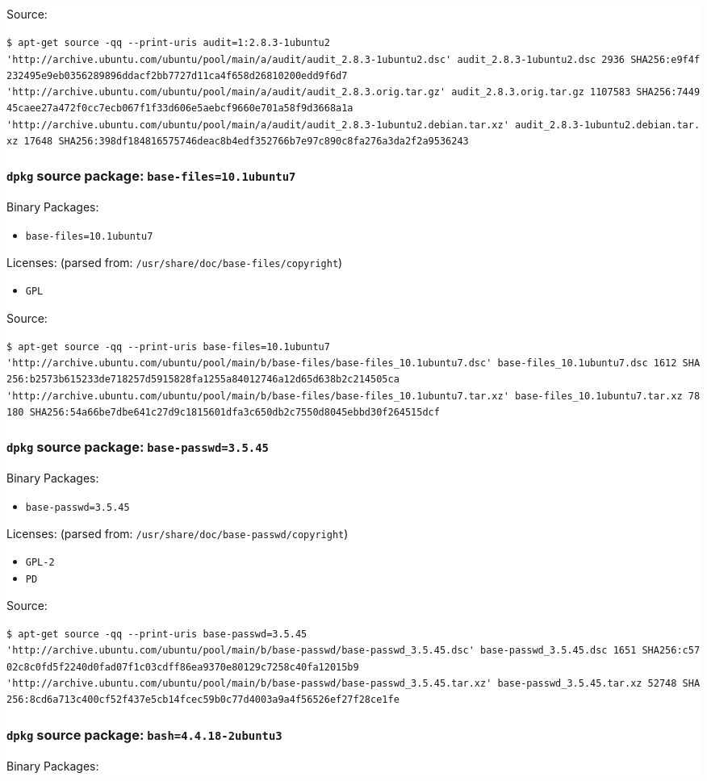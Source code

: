 Source:

```console
$ apt-get source -qq --print-uris audit=1:2.8.3-1ubuntu2
'http://archive.ubuntu.com/ubuntu/pool/main/a/audit/audit_2.8.3-1ubuntu2.dsc' audit_2.8.3-1ubuntu2.dsc 2936 SHA256:e9f4f232495e9eb0356289896ddacf2bb7727d11ca4f658d26810200edd9f6d7
'http://archive.ubuntu.com/ubuntu/pool/main/a/audit/audit_2.8.3.orig.tar.gz' audit_2.8.3.orig.tar.gz 1107583 SHA256:744945caee27a472f0cc7ecb067f1f33d606e5aebcf9660e701a58f9d3668a1a
'http://archive.ubuntu.com/ubuntu/pool/main/a/audit/audit_2.8.3-1ubuntu2.debian.tar.xz' audit_2.8.3-1ubuntu2.debian.tar.xz 17648 SHA256:398df184816575746deac8b4edf352766b7e97c890c8fa276a3da2f2a9536243
```

### `dpkg` source package: `base-files=10.1ubuntu7`

Binary Packages:

- `base-files=10.1ubuntu7`

Licenses: (parsed from: `/usr/share/doc/base-files/copyright`)

- `GPL`

Source:

```console
$ apt-get source -qq --print-uris base-files=10.1ubuntu7
'http://archive.ubuntu.com/ubuntu/pool/main/b/base-files/base-files_10.1ubuntu7.dsc' base-files_10.1ubuntu7.dsc 1612 SHA256:b2573b615233de718257d5915828fa1255a84012746a12d65d638b2c214505ca
'http://archive.ubuntu.com/ubuntu/pool/main/b/base-files/base-files_10.1ubuntu7.tar.xz' base-files_10.1ubuntu7.tar.xz 78180 SHA256:54a66be7dbe641c27d9c1815601dfa3c650db2c7550d8045ebbd30f264515dcf
```

### `dpkg` source package: `base-passwd=3.5.45`

Binary Packages:

- `base-passwd=3.5.45`

Licenses: (parsed from: `/usr/share/doc/base-passwd/copyright`)

- `GPL-2`
- `PD`

Source:

```console
$ apt-get source -qq --print-uris base-passwd=3.5.45
'http://archive.ubuntu.com/ubuntu/pool/main/b/base-passwd/base-passwd_3.5.45.dsc' base-passwd_3.5.45.dsc 1651 SHA256:c5702c8c0fd5f2240d0fad07f1c03cdff86ea9370e80129c7258c40fa12015b9
'http://archive.ubuntu.com/ubuntu/pool/main/b/base-passwd/base-passwd_3.5.45.tar.xz' base-passwd_3.5.45.tar.xz 52748 SHA256:8cd6a713c400cf52f437e5cb14fcec59b0c77d4003a9a4f56526ef27f28ce1fe
```

### `dpkg` source package: `bash=4.4.18-2ubuntu3`

Binary Packages:
